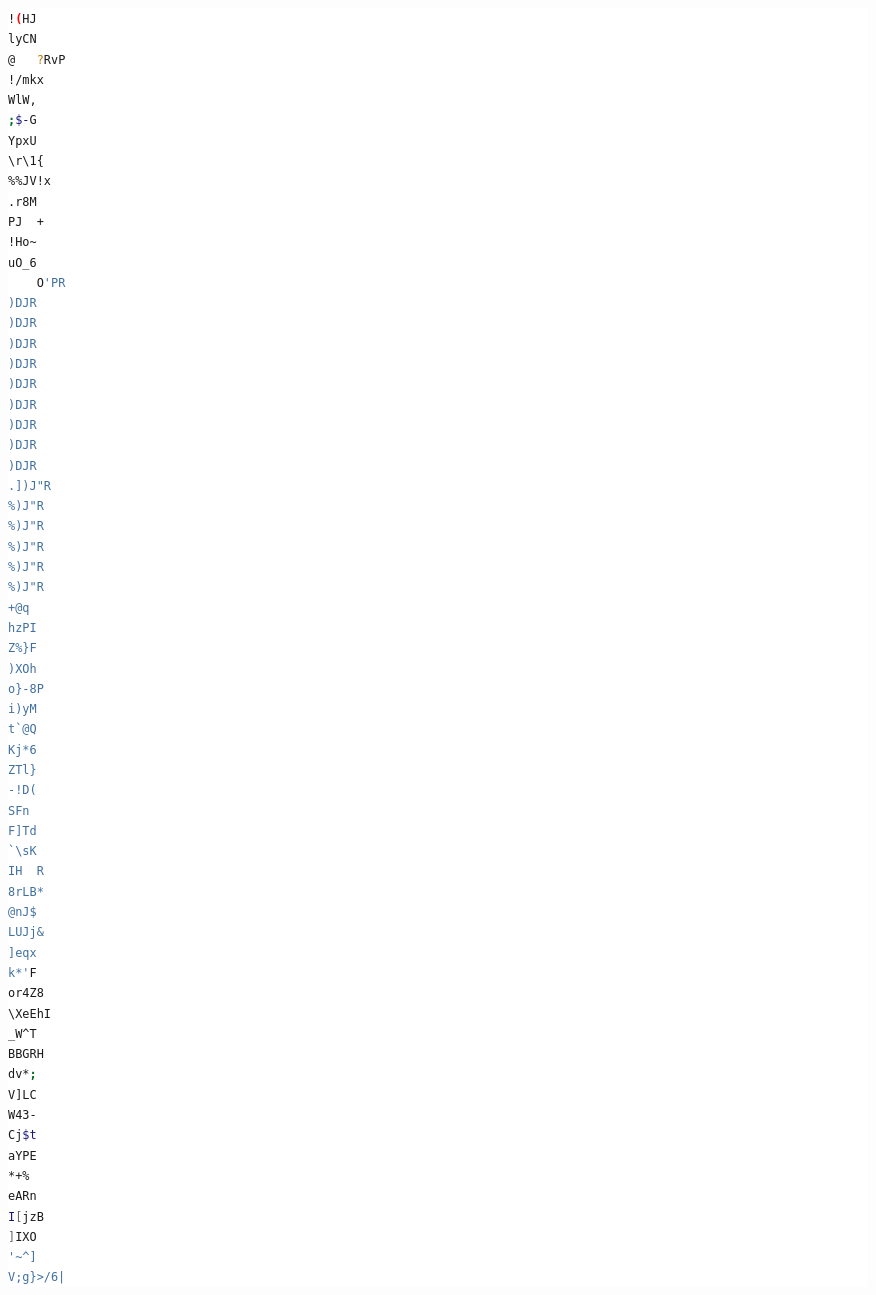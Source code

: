 ```bash
!(HJ
lyCN
@	?RvP
!/mkx
WlW,
;$-G
YpxU
\r\1{
%%JV!x
.r8M
PJ	+
!Ho~
uO_6
	O'PR
)DJR
)DJR
)DJR
)DJR
)DJR
)DJR
)DJR
)DJR
)DJR
.])J"R
%)J"R
%)J"R
%)J"R
%)J"R
%)J"R
+@q 
hzPI
Z%}F
)XOh
o}-8P
i)yM
t`@Q
Kj*6
ZTl}
-!D(
SFn 
F]Td
`\sK
IH	R
8rLB*
@nJ$
LUJj&
]eqx
k*'F
or4Z8
\XeEhI
_W^T
BBGRH
dv*;
V]LC
W43-
Cj$t
aYPE
*+% 
eARn
I[jzB
]IXO
'~^]
V;g}>/6|
```